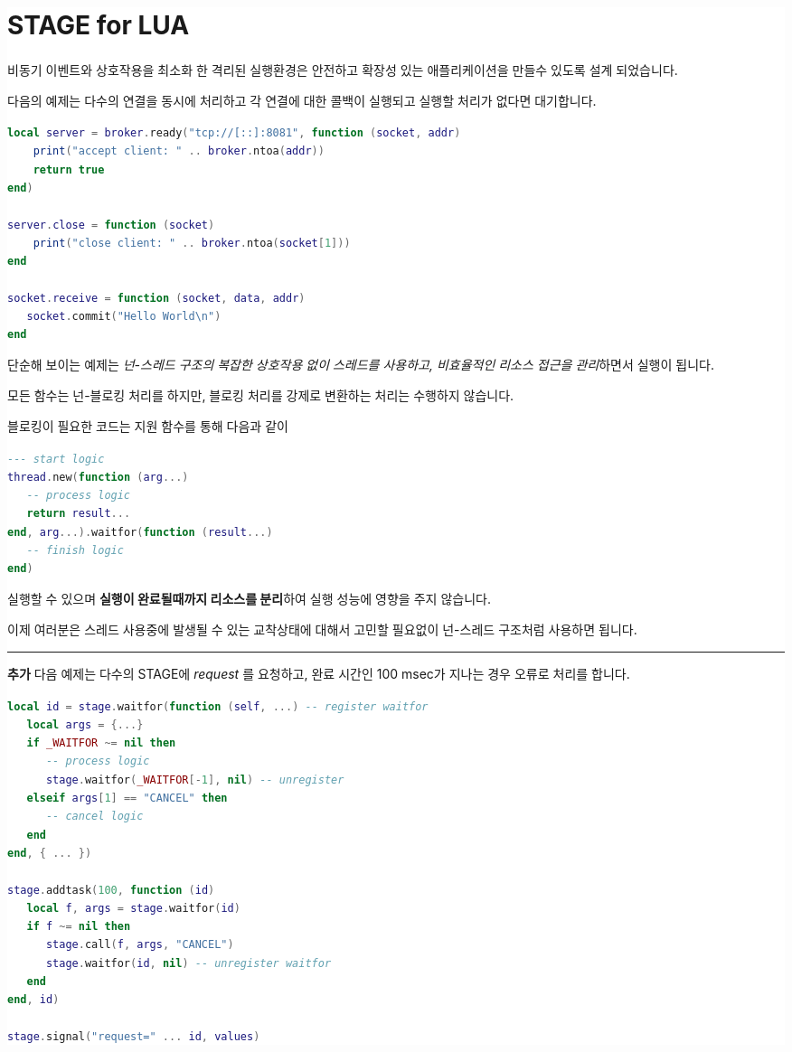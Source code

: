 # STAGE for LUA

비동기 이벤트와 상호작용을 최소화 한 격리된 실행환경은 안전하고 확장성 있는 애플리케이션을 만들수 있도록 설계 되었습니다.

다음의 예제는 다수의 연결을 동시에 처리하고 각 연결에 대한 콜백이 실행되고 실행할 처리가 없다면 대기합니다.

```lua
local server = broker.ready("tcp://[::]:8081", function (socket, addr)
    print("accept client: " .. broker.ntoa(addr)) 
    return true
end)

server.close = function (socket)   
    print("close client: " .. broker.ntoa(socket[1]))
end

socket.receive = function (socket, data, addr)
   socket.commit("Hello World\n")
end 
```

단순해 보이는 예제는 *넌-스레드 구조의 복잡한 상호작용 없이 스레드를 사용하고, 비효율적인 리소스 접근을 관리*하면서 실행이 됩니다. 

모든 함수는 넌-블로킹 처리를 하지만, 블로킹 처리를 강제로 변환하는 처리는 수행하지 않습니다.

블로킹이 필요한 코드는 지원 함수를 통해 다음과 같이
```lua
--- start logic
thread.new(function (arg...)
   -- process logic
   return result...
end, arg...).waitfor(function (result...)
   -- finish logic
end)
```
실행할 수 있으며 **실행이 완료될때까지 리소스를 분리**하여 실행 성능에 영향을 주지 않습니다.

이제 여러분은 스레드 사용중에 발생될 수 있는 교착상태에 대해서 고민할 필요없이 넌-스레드 구조처럼 사용하면 됩니다.

-----
**추가** 다음 예제는 다수의 STAGE에 *request* 를 요청하고, 완료 시간인 100 msec가 지나는 경우 오류로 처리를 합니다. 

```lua
local id = stage.waitfor(function (self, ...) -- register waitfor
   local args = {...}
   if _WAITFOR ~= nil then
      -- process logic
      stage.waitfor(_WAITFOR[-1], nil) -- unregister
   elseif args[1] == "CANCEL" then
      -- cancel logic
   end
end, { ... })

stage.addtask(100, function (id)
   local f, args = stage.waitfor(id)
   if f ~= nil then
      stage.call(f, args, "CANCEL")
      stage.waitfor(id, nil) -- unregister waitfor
   end
end, id)

stage.signal("request=" ... id, values)
```
